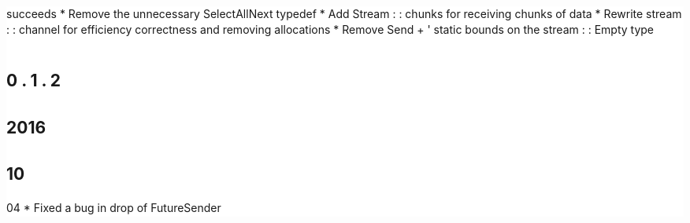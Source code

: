succeeds
*
Remove
the
unnecessary
SelectAllNext
typedef
*
Add
Stream
:
:
chunks
for
receiving
chunks
of
data
*
Rewrite
stream
:
:
channel
for
efficiency
correctness
and
removing
allocations
*
Remove
Send
+
'
static
bounds
on
the
stream
:
:
Empty
type
#
0
.
1
.
2
-
2016
-
10
-
04
*
Fixed
a
bug
in
drop
of
FutureSender